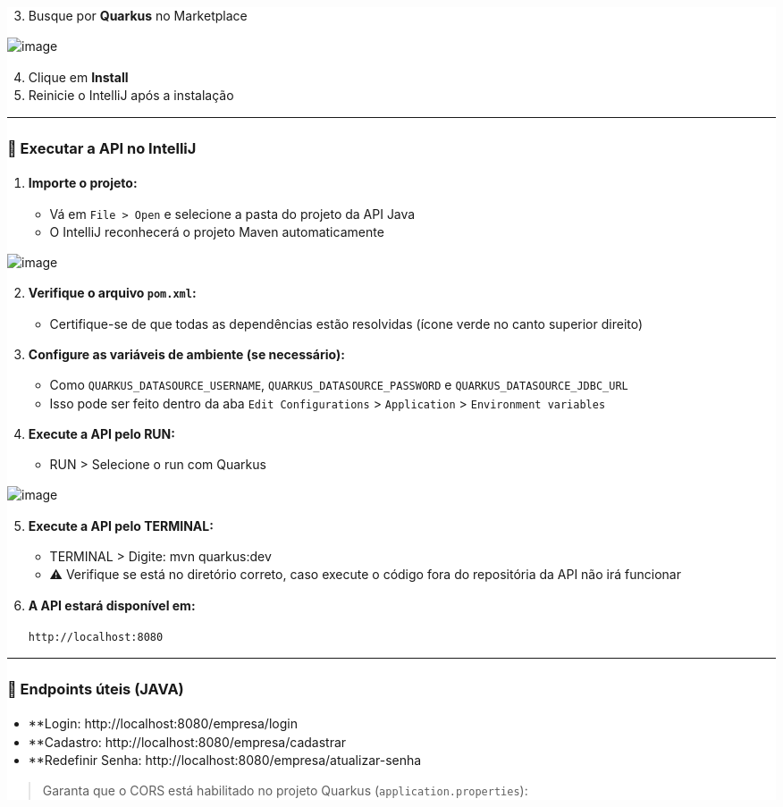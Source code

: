 3. Busque por **Quarkus** no Marketplace

![image](https://github.com/user-attachments/assets/6ec2b20b-3477-42e2-af0d-ac8b68856ed3)


4. Clique em **Install**
5. Reinicie o IntelliJ após a instalação

---

### 🚀 Executar a API no IntelliJ

1. **Importe o projeto:**

   * Vá em `File > Open` e selecione a pasta do projeto da API Java
   * O IntelliJ reconhecerá o projeto Maven automaticamente

  ![image](https://github.com/user-attachments/assets/cd72b62a-3bcf-4872-89d4-b97cc87ab498)


2. **Verifique o arquivo `pom.xml`:**

   * Certifique-se de que todas as dependências estão resolvidas (ícone verde no canto superior direito)

3. **Configure as variáveis de ambiente (se necessário):**

   * Como `QUARKUS_DATASOURCE_USERNAME`, `QUARKUS_DATASOURCE_PASSWORD` e `QUARKUS_DATASOURCE_JDBC_URL`
   * Isso pode ser feito dentro da aba `Edit Configurations` > `Application` > `Environment variables`

4. **Execute a API pelo RUN:**

   * RUN > Selecione o run com Quarkus

![image](https://github.com/user-attachments/assets/f5e56bd9-ce26-4488-a7ff-43ecf77d3d8e)


5. **Execute a API pelo TERMINAL:**

   * TERMINAL > Digite:  mvn quarkus:dev
   * ⚠️ Verifique se está no diretório correto, caso execute o código fora do repositória da API não irá funcionar

6. **A API estará disponível em:**

   ```
   http://localhost:8080
   ```

---

### 📌 Endpoints úteis (JAVA)

* **Login: http://localhost:8080/empresa/login
* **Cadastro: http://localhost:8080/empresa/cadastrar
* **Redefinir Senha: http://localhost:8080/empresa/atualizar-senha


> Garanta que o CORS está habilitado no projeto Quarkus (`application.properties`):

